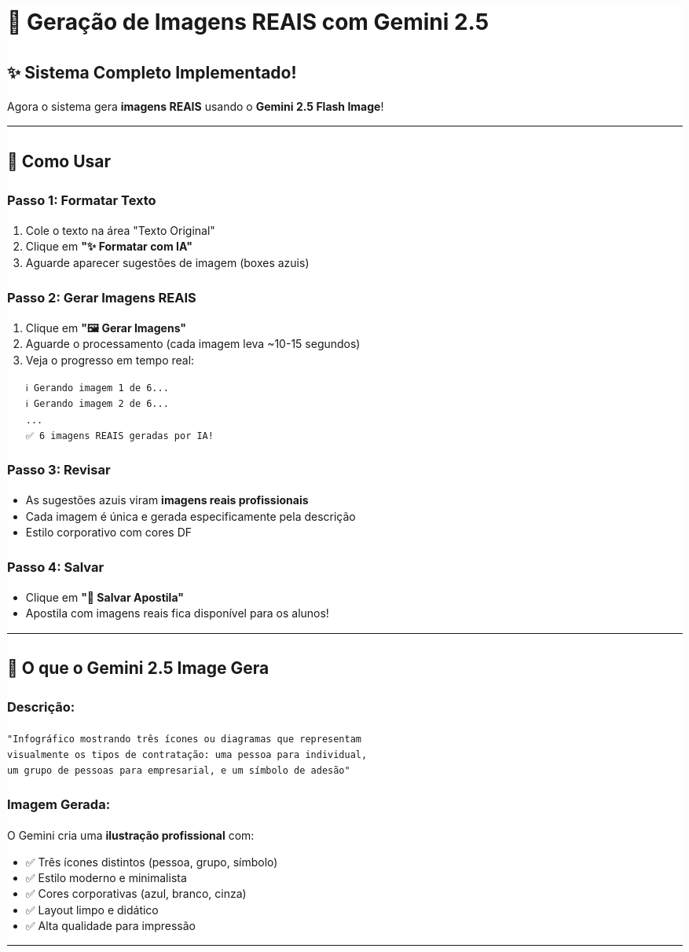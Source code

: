 # 🎨 Geração de Imagens REAIS com Gemini 2.5

## ✨ Sistema Completo Implementado!

Agora o sistema gera **imagens REAIS** usando o **Gemini 2.5 Flash Image**!

---

## 🚀 Como Usar

### **Passo 1: Formatar Texto**
1. Cole o texto na área "Texto Original"
2. Clique em **"✨ Formatar com IA"**
3. Aguarde aparecer sugestões de imagem (boxes azuis)

### **Passo 2: Gerar Imagens REAIS**
1. Clique em **"🖼️ Gerar Imagens"**
2. Aguarde o processamento (cada imagem leva ~10-15 segundos)
3. Veja o progresso em tempo real:
   ```
   ℹ️ Gerando imagem 1 de 6...
   ℹ️ Gerando imagem 2 de 6...
   ...
   ✅ 6 imagens REAIS geradas por IA!
   ```

### **Passo 3: Revisar**
- As sugestões azuis viram **imagens reais profissionais**
- Cada imagem é única e gerada especificamente pela descrição
- Estilo corporativo com cores DF

### **Passo 4: Salvar**
- Clique em **"💾 Salvar Apostila"**
- Apostila com imagens reais fica disponível para os alunos!

---

## 🎨 O que o Gemini 2.5 Image Gera

### **Descrição:**
```
"Infográfico mostrando três ícones ou diagramas que representam 
visualmente os tipos de contratação: uma pessoa para individual, 
um grupo de pessoas para empresarial, e um símbolo de adesão"
```

### **Imagem Gerada:**
O Gemini cria uma **ilustração profissional** com:
- ✅ Três ícones distintos (pessoa, grupo, símbolo)
- ✅ Estilo moderno e minimalista
- ✅ Cores corporativas (azul, branco, cinza)
- ✅ Layout limpo e didático
- ✅ Alta qualidade para impressão

---